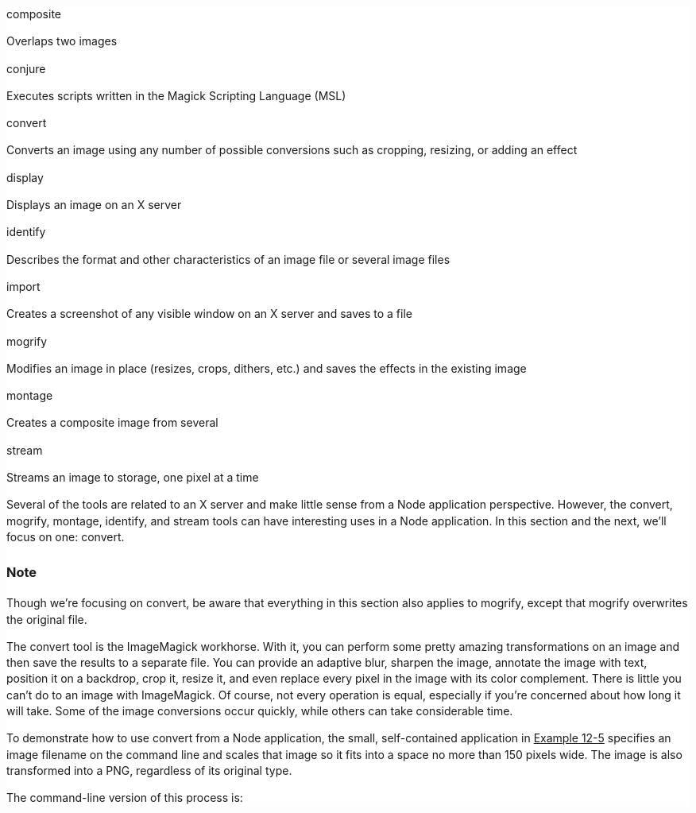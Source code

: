composite

Overlaps two images

conjure

Executes scripts written in the Magick Scripting Language (MSL)

convert

Converts an image using any number of possible conversions such as cropping, resizing, or adding an effect

display

Displays an image on an X server

identify

Describes the format and other characteristics of an image file or several image files

import

Creates a screenshot of any visible window on an X server and saves to a file

mogrify

Modifies an image in place (resizes, crops, dithers, etc.) and saves the effects in the existing image

montage

Creates a composite image from several

stream

Streams an image to storage, one pixel at a time

Several of the tools are related to an X server and make little sense from a Node application perspective. However, the convert, mogrify, montage, identify, and stream tools can have interesting uses in a Node application. In this section and the next, we’ll focus on one: convert.

### Note

Though we’re focusing on convert, be aware that everything in this section also applies to mogrify, except that mogrify overwrites the original file.

The convert tool is the ImageMagick workhorse. With it, you can perform some pretty amazing transformations on an image and then save the results to a separate file. You can provide an adaptive blur, sharpen the image, annotate the image with text, position it on a backdrop, crop it, resize it, and even replace every pixel in the image with its color complement. There is little you can’t do to an image with ImageMagick. Of course, not every operation is equal, especially if you’re concerned about how long it will take. Some of the image conversions occur quickly, while others can take considerable time.

To demonstrate how to use convert from a Node application, the small, self-contained application in [Example 12-5](\l) specifies an image filename on the command line and scales that image so it fits into a space no more than 150 pixels wide. The image is also transformed into a PNG, regardless of its original type.

The command-line version of this process is:

